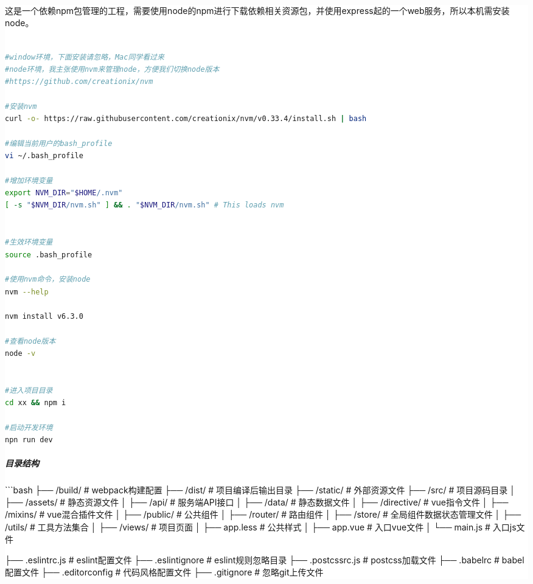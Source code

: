 这是一个依赖npm包管理的工程，需要使用node的npm进行下载依赖相关资源包，并使用express起的一个web服务，所以本机需安装node。
```bash

#window环境，下面安装请忽略，Mac同学看过来
#node环境，我主张使用nvm来管理node，方便我们切换node版本
#https://github.com/creationix/nvm

#安装nvm
curl -o- https://raw.githubusercontent.com/creationix/nvm/v0.33.4/install.sh | bash

#编辑当前用户的bash_profile
vi ~/.bash_profile

#增加环境变量
export NVM_DIR="$HOME/.nvm"
[ -s "$NVM_DIR/nvm.sh" ] && . "$NVM_DIR/nvm.sh" # This loads nvm


#生效环境变量
source .bash_profile

#使用nvm命令，安装node
nvm --help

nvm install v6.3.0

#查看node版本
node -v


#进入项目目录
cd xx && npm i

#启动开发环境
npn run dev
```


<h5 id='1.2'> 目录结构 </h5>
```bash
├── /build/         # webpack构建配置
├── /dist/          # 项目编译后输出目录
├── /static/        # 外部资源文件
├── /src/           # 项目源码目录
│ ├── /assets/      # 静态资源文件
│ ├── /api/         # 服务端API接口
│ ├── /data/        # 静态数据文件
│ ├── /directive/   # vue指令文件
│ ├── /mixins/      # vue混合插件文件
│ ├── /public/      # 公共组件
│ ├── /router/      # 路由组件
│ ├── /store/       # 全局组件数据状态管理文件
│ ├── /utils/       # 工具方法集合
│ ├── /views/       # 项目页面
│ ├── app.less      # 公共样式
│ ├── app.vue       # 入口vue文件
│ └── main.js       # 入口js文件


├── .eslintrc.js    # eslint配置文件
├── .eslintignore   # eslint规则忽略目录
├── .postcssrc.js   # postcss加载文件
├── .babelrc        # babel配置文件
├── .editorconfig   # 代码风格配置文件
├── .gitignore      # 忽略git上传文件
```